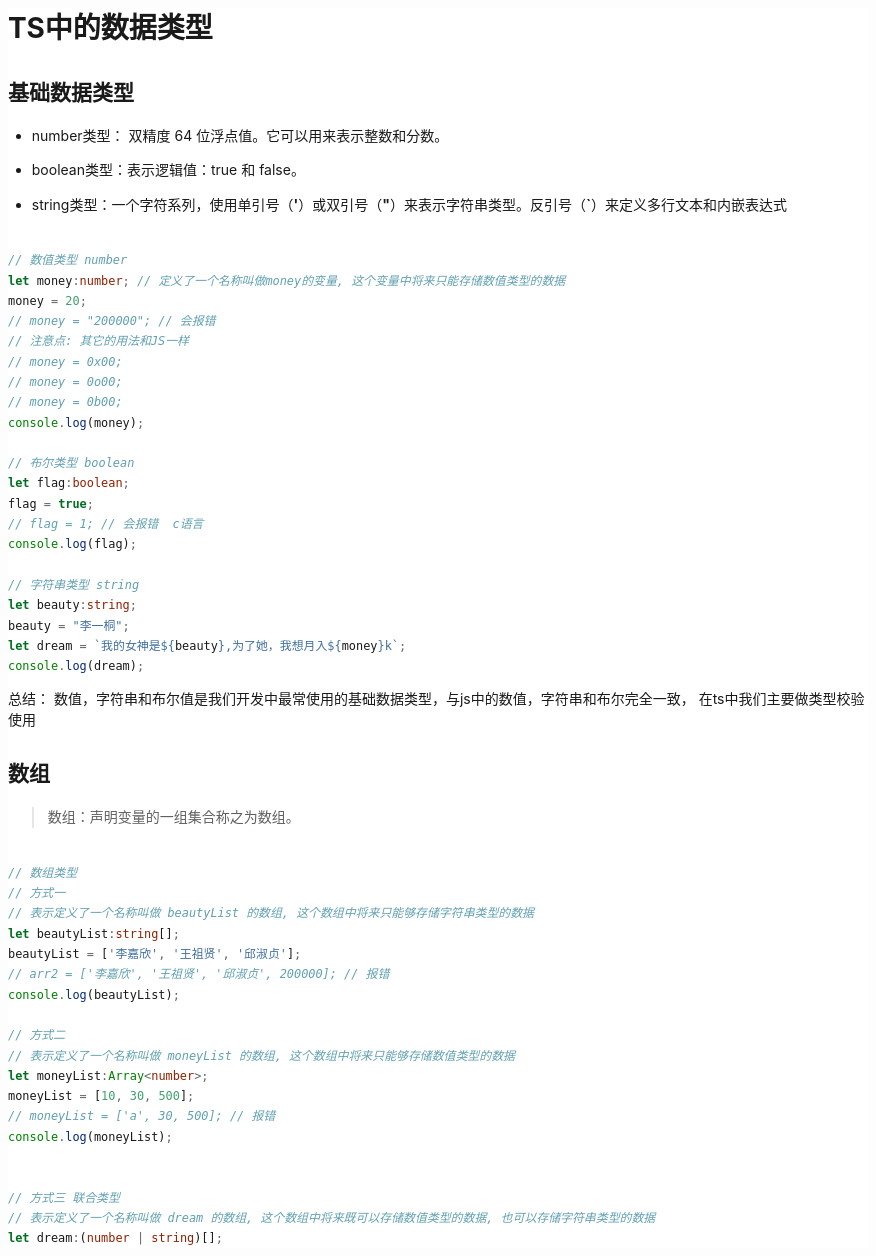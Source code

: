 # TS中的数据类型

## 基础数据类型 

- number类型： 双精度 64 位浮点值。它可以用来表示整数和分数。

- boolean类型：表示逻辑值：true 和 false。
- string类型：一个字符系列，使用单引号（**'**）或双引号（**"**）来表示字符串类型。反引号（**`**）来定义多行文本和内嵌表达式

```ts

// 数值类型 number
let money:number; // 定义了一个名称叫做money的变量, 这个变量中将来只能存储数值类型的数据
money = 20;
// money = "200000"; // 会报错
// 注意点: 其它的用法和JS一样
// money = 0x00;
// money = 0o00;
// money = 0b00;
console.log(money); 

// 布尔类型 boolean
let flag:boolean;
flag = true;
// flag = 1; // 会报错  c语言
console.log(flag);

// 字符串类型 string
let beauty:string;
beauty = "李一桐";
let dream = `我的女神是${beauty},为了她，我想月入${money}k`;
console.log(dream); 

```
总结：
数值，字符串和布尔值是我们开发中最常使用的基础数据类型，与js中的数值，字符串和布尔完全一致，
在ts中我们主要做类型校验使用


## 数组

> 数组：声明变量的一组集合称之为数组。

```typescript

// 数组类型
// 方式一
// 表示定义了一个名称叫做 beautyList 的数组, 这个数组中将来只能够存储字符串类型的数据
let beautyList:string[]; 
beautyList = ['李嘉欣', '王祖贤', '邱淑贞'];
// arr2 = ['李嘉欣', '王祖贤', '邱淑贞', 200000]; // 报错
console.log(beautyList); 

// 方式二
// 表示定义了一个名称叫做 moneyList 的数组, 这个数组中将来只能够存储数值类型的数据
let moneyList:Array<number>;  
moneyList = [10, 30, 500];
// moneyList = ['a', 30, 500]; // 报错
console.log(moneyList);


// 方式三 联合类型
// 表示定义了一个名称叫做 dream 的数组, 这个数组中将来既可以存储数值类型的数据, 也可以存储字符串类型的数据
let dream:(number | string)[];
```